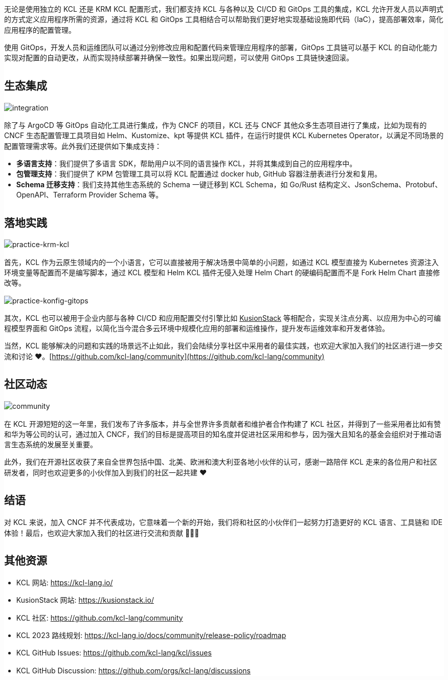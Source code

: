 无论是使用独立的 KCL 还是 KRM KCL 配置形式，我们都支持 KCL 与各种以及 CI/CD 和 GitOps 工具的集成，KCL 允许开发人员以声明式的方式定义应用程序所需的资源，通过将 KCL 和 GitOps 工具相结合可以帮助我们更好地实现基础设施即代码（IaC），提高部署效率，简化应用程序的配置管理。

使用 GitOps，开发人员和运维团队可以通过分别修改应用和配置代码来管理应用程序的部署，GitOps 工具链可以基于 KCL 的自动化能力实现对配置的自动更改，从而实现持续部署并确保一致性。如果出现问题，可以使用 GitOps 工具链快速回滚。

## 生态集成

![integration](/img/blog/2023-09-19-kcl-joining-cncf-sandbox/integration.png)

除了与 ArgoCD 等 GitOps 自动化工具进行集成，作为 CNCF 的项目，KCL 还与 CNCF 其他众多生态项目进行了集成，比如为现有的 CNCF 生态配置管理工具项目如 Helm、Kustomize、kpt 等提供 KCL 插件，在运行时提供 KCL Kubernetes Operator，以满足不同场景的配置管理需求等。此外我们还提供如下集成支持：

+ **多语言支持**：我们提供了多语言 SDK，帮助用户以不同的语言操作 KCL，并将其集成到自己的应用程序中。
+ **包管理支持**：我们提供了 KPM 包管理工具可以将 KCL 配置通过 docker hub, GitHub 容器注册表进行分发和复用。
+ **Schema 迁移支持**：我们支持其他生态系统的 Schema 一键迁移到 KCL Schema，如 Go/Rust 结构定义、JsonSchema、Protobuf、OpenAPI、Terraform Provider Schema 等。

## 落地实践

![practice-krm-kcl](/img/blog/2023-09-19-kcl-joining-cncf-sandbox/practice-krm-kcl.png)

首先，KCL 作为云原生领域内的一个小语言，它可以直接被用于解决场景中简单的小问题，如通过 KCL 模型直接为 Kubernetes 资源注入环境变量等配置而不是编写脚本，通过 KCL 模型和 Helm KCL 插件无侵入处理 Helm Chart 的硬编码配置而不是 Fork Helm Chart 直接修改等。

![practice-konfig-gitops](/img/blog/2023-09-19-kcl-joining-cncf-sandbox/practice-konfig-gitops.png)

其次，KCL 也可以被用于企业内部与各种 CI/CD 和应用配置交付引擎比如 [KusionStack](https://kusionstack.io) 等相配合，实现关注点分离、以应用为中心的可编程模型界面和 GitOps 流程，以简化当今混合多云环境中规模化应用的部署和运维操作，提升发布运维效率和开发者体验。

当然，KCL 能够解决的问题和实践的场景远不止如此，我们会陆续分享社区中采用者的最佳实践，也欢迎大家加入我们的社区进行进一步交流和讨论 ❤️。[https://github.com/kcl-lang/community](https://github.com/kcl-lang/community)

## 社区动态

![community](/img/blog/2023-09-19-kcl-joining-cncf-sandbox/community.png)

在 KCL 开源短短的这一年里，我们发布了许多版本，并与全世界许多贡献者和维护者合作构建了 KCL 社区，并得到了一些采用者比如有赞和华为等公司的认可，通过加入 CNCF，我们的目标是提高项目的知名度并促进社区采用和参与，因为强大且知名的基金会组织对于推动语言生态系统的发展至关重要。

此外，我们在开源社区收获了来自全世界包括中国、北美、欧洲和澳大利亚各地小伙伴的认可，感谢一路陪伴 KCL 走来的各位用户和社区研发者，同时也欢迎更多的小伙伴加入到我们的社区一起共建 ❤️

## 结语

对 KCL 来说，加入 CNCF 并不代表成功，它意味着一个新的开始，我们将和社区的小伙伴们一起努力打造更好的 KCL 语言、工具链和 IDE 体验！最后，也欢迎大家加入我们的社区进行交流和贡献 👏👏👏

## 其他资源

+ KCL 网站: https://kcl-lang.io/
+ KusionStack 网站: https://kusionstack.io/

+ KCL 社区: https://github.com/kcl-lang/community
+ KCL 2023 路线规划: https://kcl-lang.io/docs/community/release-policy/roadmap
+ KCL GitHub Issues: https://github.com/kcl-lang/kcl/issues
+ KCL GitHub Discussion: https://github.com/orgs/kcl-lang/discussions
